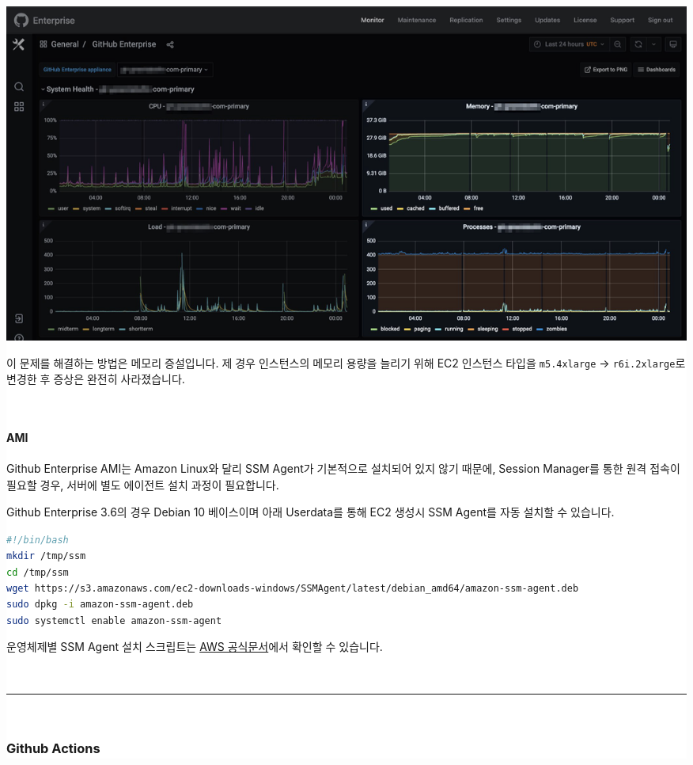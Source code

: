![OOM 현상](./2.png)

이 문제를 해결하는 방법은 메모리 증설입니다. 제 경우 인스턴스의 메모리 용량을 늘리기 위해 EC2 인스턴스 타입을 `m5.4xlarge` → `r6i.2xlarge`로 변경한 후 증상은 완전히 사라졌습니다.

&nbsp;

#### AMI

Github Enterprise AMI는 Amazon Linux와 달리 SSM Agent가 기본적으로 설치되어 있지 않기 때문에, Session Manager를 통한 원격 접속이 필요할 경우, 서버에 별도 에이전트 설치 과정이 필요합니다.

Github Enterprise 3.6의 경우 Debian 10 베이스이며 아래 Userdata를 통해 EC2 생성시 SSM Agent를 자동 설치할 수 있습니다.

```bash
#!/bin/bash
mkdir /tmp/ssm
cd /tmp/ssm
wget https://s3.amazonaws.com/ec2-downloads-windows/SSMAgent/latest/debian_amd64/amazon-ssm-agent.deb
sudo dpkg -i amazon-ssm-agent.deb
sudo systemctl enable amazon-ssm-agent
```

운영체제별 SSM Agent 설치 스크립트는 [AWS 공식문서](https://aws.amazon.com/ko/premiumsupport/knowledge-center/install-ssm-agent-ec2-linux/)에서 확인할 수 있습니다.

&nbsp;

---

&nbsp;

### Github Actions
